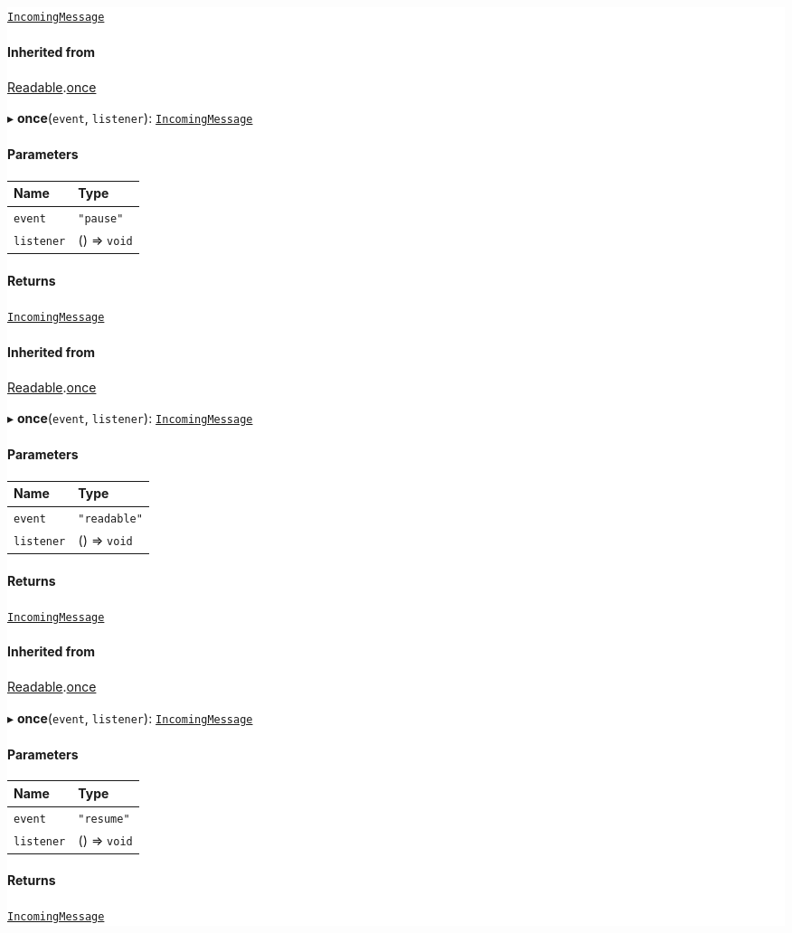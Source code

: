 [`IncomingMessage`](internal_.IncomingMessage.md)

#### Inherited from

[Readable](internal_.Readable.md).[once](internal_.Readable.md#once)

▸ **once**(`event`, `listener`): [`IncomingMessage`](internal_.IncomingMessage.md)

#### Parameters

| Name | Type |
| :------ | :------ |
| `event` | ``"pause"`` |
| `listener` | () => `void` |

#### Returns

[`IncomingMessage`](internal_.IncomingMessage.md)

#### Inherited from

[Readable](internal_.Readable.md).[once](internal_.Readable.md#once)

▸ **once**(`event`, `listener`): [`IncomingMessage`](internal_.IncomingMessage.md)

#### Parameters

| Name | Type |
| :------ | :------ |
| `event` | ``"readable"`` |
| `listener` | () => `void` |

#### Returns

[`IncomingMessage`](internal_.IncomingMessage.md)

#### Inherited from

[Readable](internal_.Readable.md).[once](internal_.Readable.md#once)

▸ **once**(`event`, `listener`): [`IncomingMessage`](internal_.IncomingMessage.md)

#### Parameters

| Name | Type |
| :------ | :------ |
| `event` | ``"resume"`` |
| `listener` | () => `void` |

#### Returns

[`IncomingMessage`](internal_.IncomingMessage.md)
